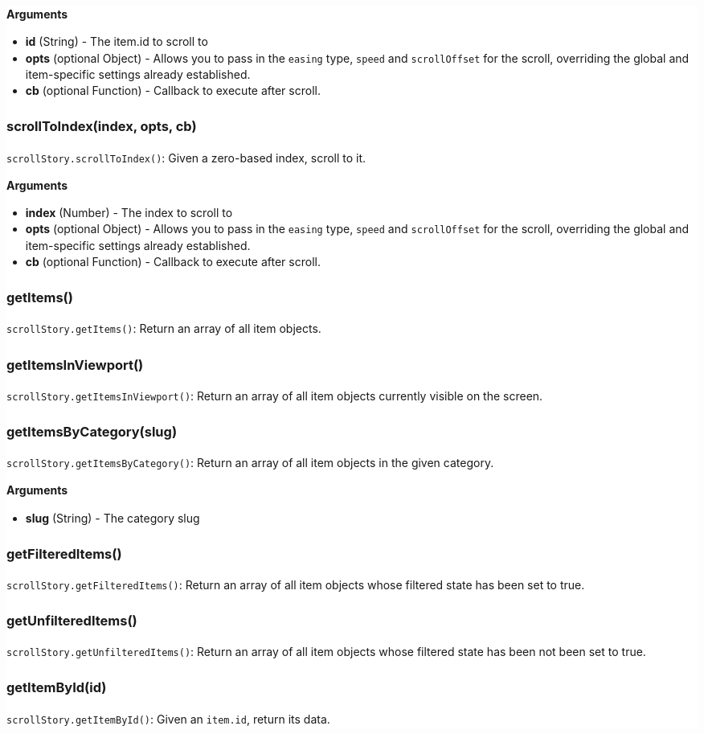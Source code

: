 **Arguments**

  * **id** (String) - The item.id to scroll to
  * **opts** (optional Object) - Allows you to pass in the <code>easing</code> type, <code>speed</code> and <code>scrollOffset</code> for the scroll, overriding the global and item-specific settings already established.
  * **cb** (optional Function) - Callback to execute after scroll.

<a name="scrollToIndex"></a>
### scrollToIndex(index, opts, cb)
<code>scrollStory.scrollToIndex()</code>: Given a zero-based index, scroll to it.

**Arguments**

* **index** (Number) - The index to scroll to
* **opts** (optional Object) - Allows you to pass in the <code>easing</code> type, <code>speed</code> and <code>scrollOffset</code> for the scroll, overriding the global and item-specific settings already established.
* **cb** (optional Function) - Callback to execute after scroll.


<a name="getItems"></a>
### getItems()
<code>scrollStory.getItems()</code>: Return an array of all item objects.

<a name="getItemsInViewport"></a>
### getItemsInViewport()
<code>scrollStory.getItemsInViewport()</code>: Return an array of all item objects currently visible on the screen.

<a name="getItemsByCategory"></a>
### getItemsByCategory(slug)
<code>scrollStory.getItemsByCategory()</code>: Return an array of all item objects in the given category.

**Arguments**

* **slug** (String) - The category slug

<a name="getFilteredItems"></a>
### getFilteredItems()
<code>scrollStory.getFilteredItems()</code>: Return an array of all item objects whose filtered state has been set to true.

<a name="getUnfilteredItems"></a>
### getUnfilteredItems()
<code>scrollStory.getUnfilteredItems()</code>: Return an array of all item objects whose filtered state has been not been set to true.


<a name="getItemById"></a>
### getItemById(id)
<code>scrollStory.getItemById()</code>: Given an <code>item.id</code>, return its data.
